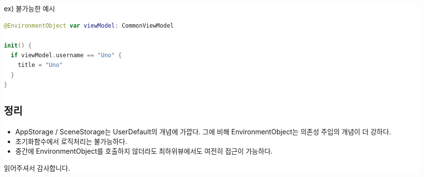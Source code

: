 ex) 불가능한 예시

```swift
@EnvironmentObject var viewModel: CommonViewModel

init() {
  if viewModel.username == "Uno" {
    title = "Uno"
  }
}
```



## 정리

- AppStorage / SceneStorage는 UserDefault의 개념에 가깝다. 그에 비해 EnvironmentObject는 의존성 주입의 개념이 더 강하다.
- 초기화함수에서 로직처리는 불가능하다.
- 중간에 EnvironmentObject를 호출하지 않더라도 최하위뷰에서도 여전히 접근이 가능하다.



읽어주셔서 감사합니다.





